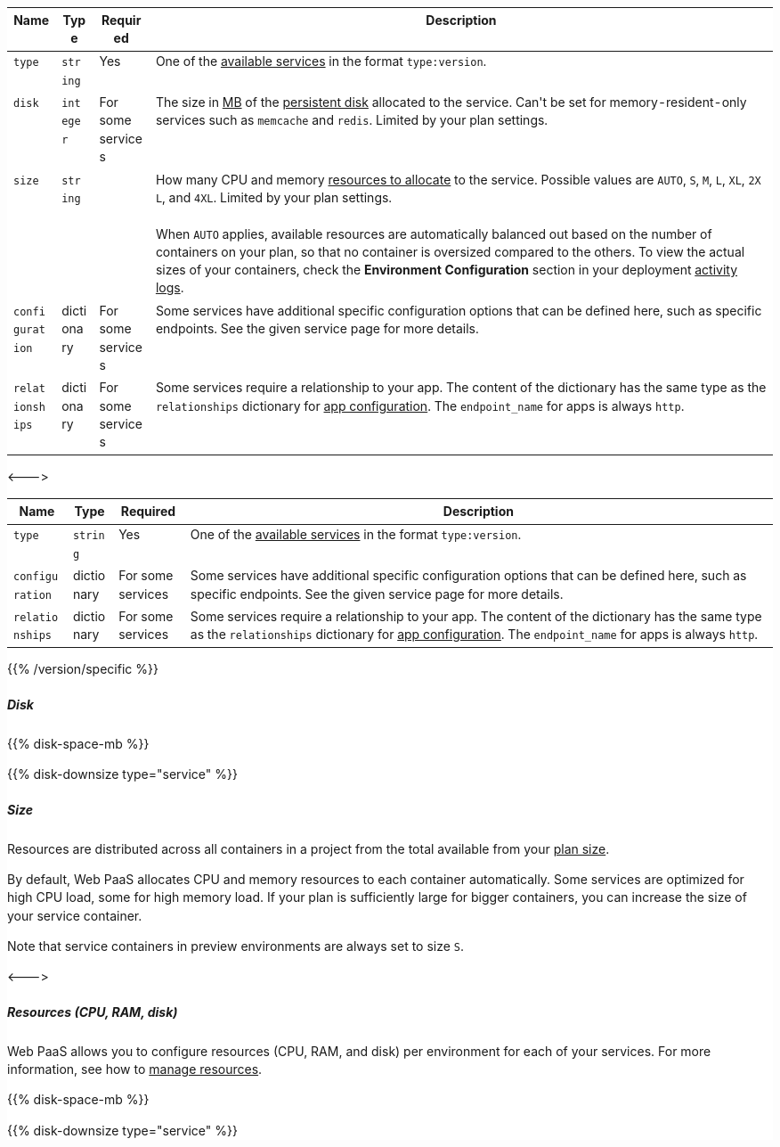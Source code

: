 



| Name            | Type       | Required          | Description |
| --------------- | ---------- | ----------------- | ----------- |
| `type`          | `string`   | Yes               | One of the [available services](#available-services) in the format `type:version`. |
| `disk`          | `integer`  | For some services | The size in [MB](../glossary#mb) of the [persistent disk](#disk) allocated to the service. Can't be set for memory-resident-only services such as `memcache` and `redis`. Limited by your plan settings. |
| `size`          | `string`   |                   | How many CPU and memory [resources to allocate](#size) to the service. Possible values are `AUTO`, `S`, `M`, `L`, `XL`, `2XL`, and `4XL`. Limited by your plan settings.<BR><BR>When `AUTO` applies, available resources are automatically balanced out based on the number of containers on your plan, so that no container is oversized compared to the others. To view the actual sizes of your containers, check the **Environment Configuration** section in your deployment [activity logs](../increase-observability/logs/access-logs.md#activity-logs). |
| `configuration` | dictionary | For some services | Some services have additional specific configuration options that can be defined here, such as specific endpoints. See the given service page for more details. |
| `relationships` | dictionary | For some services | Some services require a relationship to your app. The content of the dictionary has the same type as the `relationships` dictionary for [app configuration](../create-apps/app-reference.md#relationships). The `endpoint_name` for apps is always `http`. |

<--->


| Name            | Type       | Required          | Description |
| --------------- | ---------- | ----------------- | ----------- |
| `type`          | `string`   | Yes               | One of the [available services](#available-services) in the format `type:version`. |
| `configuration` | dictionary | For some services | Some services have additional specific configuration options that can be defined here, such as specific endpoints. See the given service page for more details. |
| `relationships` | dictionary | For some services | Some services require a relationship to your app. The content of the dictionary has the same type as the `relationships` dictionary for [app configuration](../create-apps/app-reference.md#relationships). The `endpoint_name` for apps is always `http`. |

{{% /version/specific %}}




##### Disk

{{% disk-space-mb %}}

{{% disk-downsize type="service" %}}

##### Size

Resources are distributed across all containers in a project from the total available from your [plan size](../administration/pricing/_index.md).

By default, Web PaaS allocates CPU and memory resources to each container automatically.
Some services are optimized for high CPU load, some for high memory load.
If your plan is sufficiently large for bigger containers, you can increase the size of your service container.

Note that service containers in preview environments are always set to size `S`.

<--->


##### Resources (CPU, RAM, disk)

Web PaaS allows you to configure resources (CPU, RAM, and disk) per environment for each of your services.
For more information, see how to [manage resources](../manage-resources).

{{% disk-space-mb %}}

{{% disk-downsize type="service" %}}
